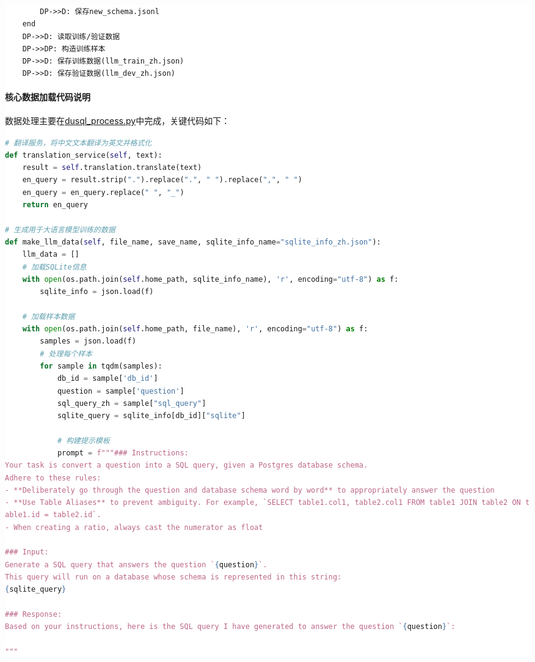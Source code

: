 ```mermaid
        DP->>D: 保存new_schema.jsonl
    end
    DP->>D: 读取训练/验证数据
    DP->>DP: 构造训练样本
    DP->>D: 保存训练数据(llm_train_zh.json)
    DP->>D: 保存验证数据(llm_dev_zh.json)
```

#### 核心数据加载代码说明

数据处理主要在[dusql_process.py](data/dusql_process.py)中完成，关键代码如下：

```python
# 翻译服务，将中文文本翻译为英文并格式化
def translation_service(self, text):
    result = self.translation.translate(text)
    en_query = result.strip(".").replace(".", " ").replace(",", " ")
    en_query = en_query.replace(" ", "_")
    return en_query

# 生成用于大语言模型训练的数据
def make_llm_data(self, file_name, save_name, sqlite_info_name="sqlite_info_zh.json"):
    llm_data = []
    # 加载SQLite信息
    with open(os.path.join(self.home_path, sqlite_info_name), 'r', encoding="utf-8") as f:
        sqlite_info = json.load(f)
    
    # 加载样本数据
    with open(os.path.join(self.home_path, file_name), 'r', encoding="utf-8") as f:
        samples = json.load(f)
        # 处理每个样本
        for sample in tqdm(samples):
            db_id = sample['db_id']
            question = sample['question']
            sql_query_zh = sample["sql_query"]
            sqlite_query = sqlite_info[db_id]["sqlite"]
            
            # 构建提示模板
            prompt = f"""### Instructions:
Your task is convert a question into a SQL query, given a Postgres database schema.
Adhere to these rules:
- **Deliberately go through the question and database schema word by word** to appropriately answer the question
- **Use Table Aliases** to prevent ambiguity. For example, `SELECT table1.col1, table2.col1 FROM table1 JOIN table2 ON table1.id = table2.id`.
- When creating a ratio, always cast the numerator as float

### Input:
Generate a SQL query that answers the question `{question}`.
This query will run on a database whose schema is represented in this string:
{sqlite_query}

### Response:
Based on your instructions, here is the SQL query I have generated to answer the question `{question}`:

"""            
```

